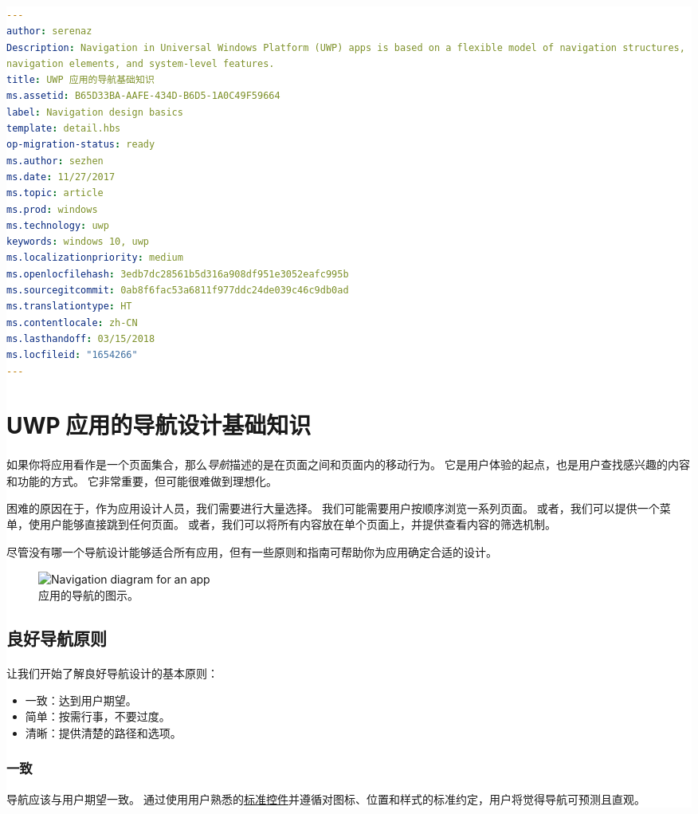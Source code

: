 ```yaml
---
author: serenaz
Description: Navigation in Universal Windows Platform (UWP) apps is based on a flexible model of navigation structures, navigation elements, and system-level features.
title: UWP 应用的导航基础知识
ms.assetid: B65D33BA-AAFE-434D-B6D5-1A0C49F59664
label: Navigation design basics
template: detail.hbs
op-migration-status: ready
ms.author: sezhen
ms.date: 11/27/2017
ms.topic: article
ms.prod: windows
ms.technology: uwp
keywords: windows 10, uwp
ms.localizationpriority: medium
ms.openlocfilehash: 3edb7dc28561b5d316a908df951e3052eafc995b
ms.sourcegitcommit: 0ab8f6fac53a6811f977ddc24de039c46c9db0ad
ms.translationtype: HT
ms.contentlocale: zh-CN
ms.lasthandoff: 03/15/2018
ms.locfileid: "1654266"
---
```

# <a name="navigation-design-basics-for-uwp-apps"></a>UWP 应用的导航设计基础知识

如果你将应用看作是一个页面集合，那么*导航*描述的是在页面之间和页面内的移动行为。 它是用户体验的起点，也是用户查找感兴趣的内容和功能的方式。 它非常重要，但可能很难做到理想化。

困难的原因在于，作为应用设计人员，我们需要进行大量选择。 我们可能需要用户按顺序浏览一系列页面。 或者，我们可以提供一个菜单，使用户能够直接跳到任何页面。 或者，我们可以将所有内容放在单个页面上，并提供查看内容的筛选机制。
 
尽管没有哪一个导航设计能够适合所有应用，但有一些原则和指南可帮助你为应用确定合适的设计。 

<figure class="wdg-figure">
  <img alt="Navigation diagram for an app" src="images/navigation_diagram.png" />
  <figcaption>应用的导航的图示。</figcaption>
</figure> 

## <a name="principles-of-good-navigation"></a>良好导航原则
让我们开始了解良好导航设计的基本原则： 

* 一致：达到用户期望。
* 简单：按需行事，不要过度。
* 清晰：提供清楚的路径和选项。

### <a name="consistency"></a>一致
导航应该与用户期望一致。 通过使用用户熟悉的[标准控件](#use-the-right-controls)并遵循对图标、位置和样式的标准约定，用户将觉得导航可预测且直观。
